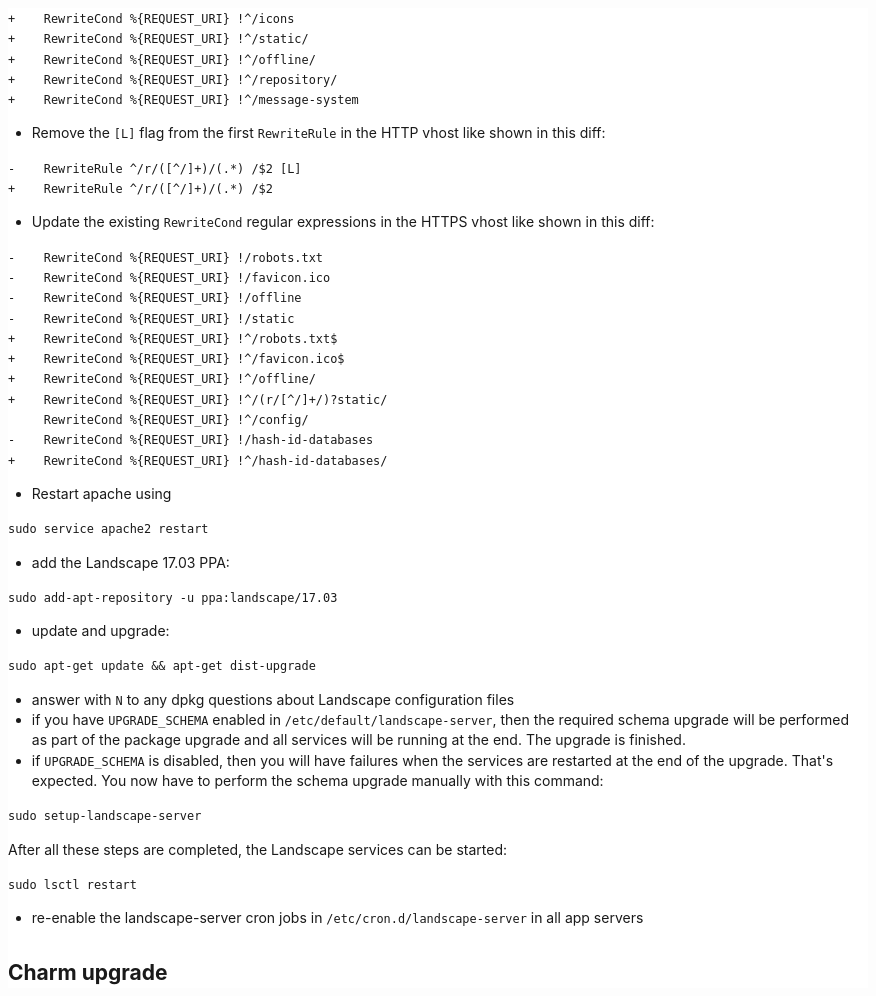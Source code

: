 ```
+    RewriteCond %{REQUEST_URI} !^/icons
+    RewriteCond %{REQUEST_URI} !^/static/
+    RewriteCond %{REQUEST_URI} !^/offline/
+    RewriteCond %{REQUEST_URI} !^/repository/
+    RewriteCond %{REQUEST_URI} !^/message-system
```
  * Remove the `[L]` flag from the first `RewriteRule` in the HTTP vhost like shown in this diff:
```
-    RewriteRule ^/r/([^/]+)/(.*) /$2 [L]
+    RewriteRule ^/r/([^/]+)/(.*) /$2
```
  * Update the existing `RewriteCond` regular expressions in the HTTPS vhost like shown in this diff:
```
-    RewriteCond %{REQUEST_URI} !/robots.txt
-    RewriteCond %{REQUEST_URI} !/favicon.ico
-    RewriteCond %{REQUEST_URI} !/offline
-    RewriteCond %{REQUEST_URI} !/static
+    RewriteCond %{REQUEST_URI} !^/robots.txt$
+    RewriteCond %{REQUEST_URI} !^/favicon.ico$
+    RewriteCond %{REQUEST_URI} !^/offline/
+    RewriteCond %{REQUEST_URI} !^/(r/[^/]+/)?static/
     RewriteCond %{REQUEST_URI} !^/config/
-    RewriteCond %{REQUEST_URI} !/hash-id-databases
+    RewriteCond %{REQUEST_URI} !^/hash-id-databases/
```
 * Restart apache using
```
sudo service apache2 restart
```
 * add the Landscape 17.03 PPA:
```
sudo add-apt-repository -u ppa:landscape/17.03
```
 * update and upgrade:
```
sudo apt-get update && apt-get dist-upgrade
```
 * answer with `N` to any dpkg questions about Landscape configuration files
 * if you have `UPGRADE_SCHEMA` enabled in `/etc/default/landscape-server`, then the required schema upgrade will be performed as part of the package upgrade and all services will be running at the end. The upgrade is finished.
 * if `UPGRADE_SCHEMA` is disabled, then you will have failures when the services are restarted at the end of the upgrade. That's expected. You now have to perform the schema upgrade manually with this command:
```
sudo setup-landscape-server
```
  After all these steps are completed, the Landscape services can be started:
```
sudo lsctl restart
```
 * re-enable the landscape-server cron jobs in `/etc/cron.d/landscape-server` in all app servers

## Charm upgrade
